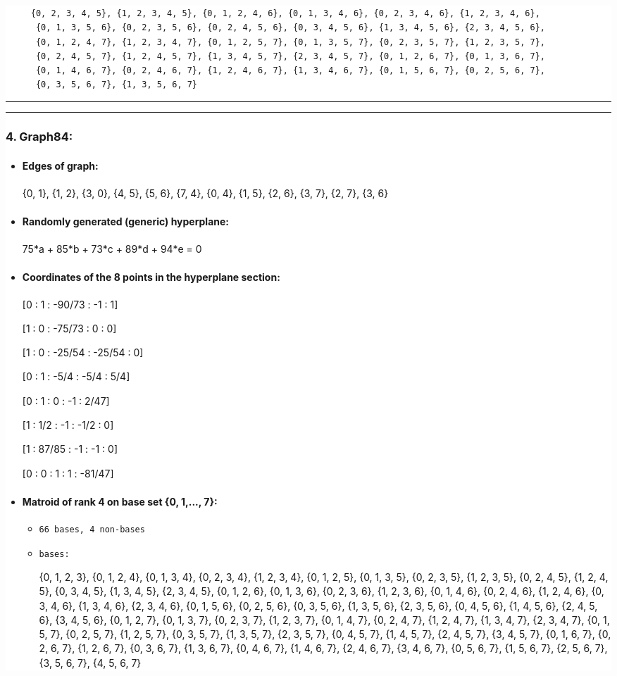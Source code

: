          {0, 2, 3, 4, 5}, {1, 2, 3, 4, 5}, {0, 1, 2, 4, 6}, {0, 1, 3, 4, 6}, {0, 2, 3, 4, 6}, {1, 2, 3, 4, 6},
          {0, 1, 3, 5, 6}, {0, 2, 3, 5, 6}, {0, 2, 4, 5, 6}, {0, 3, 4, 5, 6}, {1, 3, 4, 5, 6}, {2, 3, 4, 5, 6},
          {0, 1, 2, 4, 7}, {1, 2, 3, 4, 7}, {0, 1, 2, 5, 7}, {0, 1, 3, 5, 7}, {0, 2, 3, 5, 7}, {1, 2, 3, 5, 7},
          {0, 2, 4, 5, 7}, {1, 2, 4, 5, 7}, {1, 3, 4, 5, 7}, {2, 3, 4, 5, 7}, {0, 1, 2, 6, 7}, {0, 1, 3, 6, 7},
          {0, 1, 4, 6, 7}, {0, 2, 4, 6, 7}, {1, 2, 4, 6, 7}, {1, 3, 4, 6, 7}, {0, 1, 5, 6, 7}, {0, 2, 5, 6, 7},
          {0, 3, 5, 6, 7}, {1, 3, 5, 6, 7}


---
---


### 4. Graph84:

* #### Edges of graph:

   {0, 1}, {1, 2}, {3, 0}, {4, 5}, {5, 6}, {7, 4}, {0, 4}, {1, 5}, {2, 6}, {3, 7}, {2, 7}, {3, 6}


* #### Randomly generated (generic) hyperplane:

   75\*a + 85\*b + 73\*c + 89\*d + 94\*e = 0


* #### Coordinates of the 8 points in the hyperplane section:

   [0 : 1 : -90/73 : -1 : 1]

   [1 : 0 : -75/73 : 0 : 0]

   [1 : 0 : -25/54 : -25/54 : 0]

   [0 : 1 : -5/4 : -5/4 : 5/4]

   [0 : 1 : 0 : -1 : 2/47]

   [1 : 1/2 : -1 : -1/2 : 0]

   [1 : 87/85 : -1 : -1 : 0]

   [0 : 0 : 1 : 1 : -81/47]



* #### Matroid of rank 4 on base set {0, 1,..., 7}:

   * `66 bases, 4 non-bases`

   * `bases:`

      {0, 1, 2, 3}, {0, 1, 2, 4}, {0, 1, 3, 4}, {0, 2, 3, 4}, {1, 2, 3, 4}, {0, 1, 2, 5}, {0, 1, 3, 5}, {0, 2, 3, 5}, {1, 2, 3, 5},
       {0, 2, 4, 5}, {1, 2, 4, 5}, {0, 3, 4, 5}, {1, 3, 4, 5}, {2, 3, 4, 5}, {0, 1, 2, 6}, {0, 1, 3, 6}, {0, 2, 3, 6}, {1, 2, 3, 6},
       {0, 1, 4, 6}, {0, 2, 4, 6}, {1, 2, 4, 6}, {0, 3, 4, 6}, {1, 3, 4, 6}, {2, 3, 4, 6}, {0, 1, 5, 6}, {0, 2, 5, 6}, {0, 3, 5, 6},
       {1, 3, 5, 6}, {2, 3, 5, 6}, {0, 4, 5, 6}, {1, 4, 5, 6}, {2, 4, 5, 6}, {3, 4, 5, 6}, {0, 1, 2, 7}, {0, 1, 3, 7}, {0, 2, 3, 7},
       {1, 2, 3, 7}, {0, 1, 4, 7}, {0, 2, 4, 7}, {1, 2, 4, 7}, {1, 3, 4, 7}, {2, 3, 4, 7}, {0, 1, 5, 7}, {0, 2, 5, 7}, {1, 2, 5, 7},
       {0, 3, 5, 7}, {1, 3, 5, 7}, {2, 3, 5, 7}, {0, 4, 5, 7}, {1, 4, 5, 7}, {2, 4, 5, 7}, {3, 4, 5, 7}, {0, 1, 6, 7}, {0, 2, 6, 7},
       {1, 2, 6, 7}, {0, 3, 6, 7}, {1, 3, 6, 7}, {0, 4, 6, 7}, {1, 4, 6, 7}, {2, 4, 6, 7}, {3, 4, 6, 7}, {0, 5, 6, 7}, {1, 5, 6, 7},
       {2, 5, 6, 7}, {3, 5, 6, 7}, {4, 5, 6, 7}
